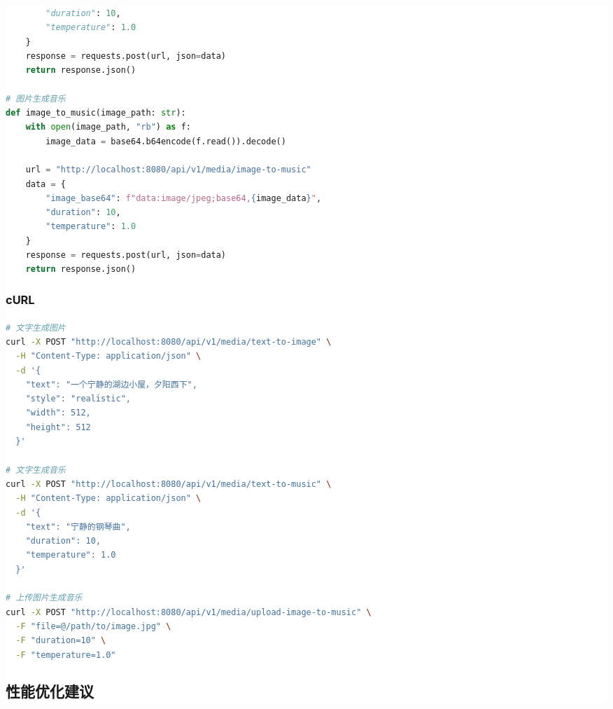 ```python
        "duration": 10,
        "temperature": 1.0
    }
    response = requests.post(url, json=data)
    return response.json()

# 图片生成音乐
def image_to_music(image_path: str):
    with open(image_path, "rb") as f:
        image_data = base64.b64encode(f.read()).decode()
    
    url = "http://localhost:8080/api/v1/media/image-to-music"
    data = {
        "image_base64": f"data:image/jpeg;base64,{image_data}",
        "duration": 10,
        "temperature": 1.0
    }
    response = requests.post(url, json=data)
    return response.json()
```

### cURL

```bash
# 文字生成图片
curl -X POST "http://localhost:8080/api/v1/media/text-to-image" \
  -H "Content-Type: application/json" \
  -d '{
    "text": "一个宁静的湖边小屋，夕阳西下",
    "style": "realistic",
    "width": 512,
    "height": 512
  }'

# 文字生成音乐
curl -X POST "http://localhost:8080/api/v1/media/text-to-music" \
  -H "Content-Type: application/json" \
  -d '{
    "text": "宁静的钢琴曲",
    "duration": 10,
    "temperature": 1.0
  }'

# 上传图片生成音乐
curl -X POST "http://localhost:8080/api/v1/media/upload-image-to-music" \
  -F "file=@/path/to/image.jpg" \
  -F "duration=10" \
  -F "temperature=1.0"
```

## 性能优化建议
